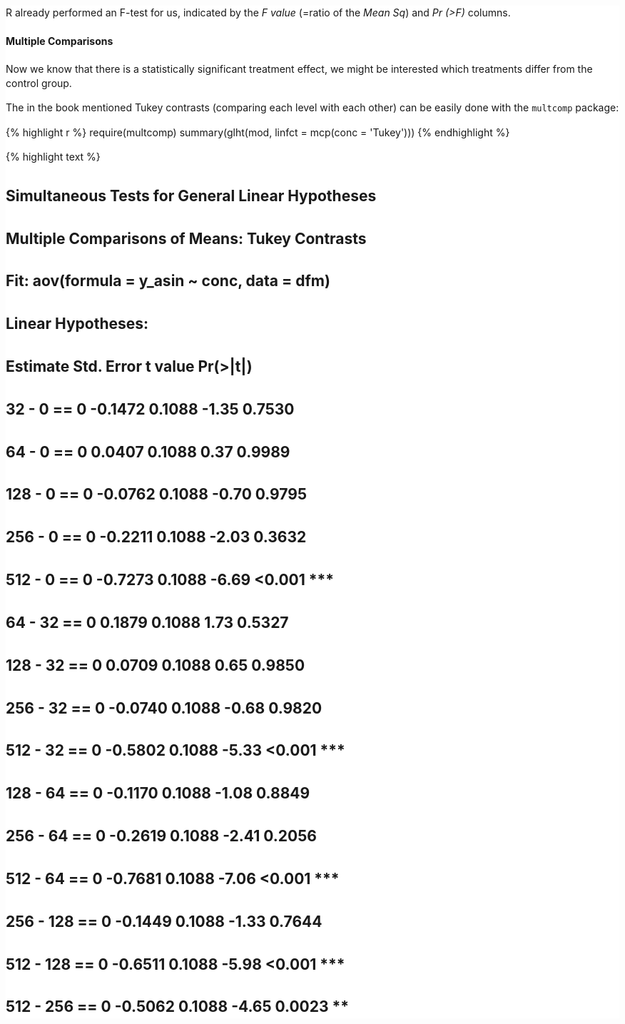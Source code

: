 R already performed an F-test for us, indicated by the *F value* (=ratio of the *Mean Sq*) and *Pr (>F)* columns. 
 
 
#### Multiple Comparisons
Now we know that there is a statistically significant treatment effect, we might be interested which treatments differ from the control group. 
 
The in the book mentioned Tukey contrasts (comparing each level with each other) can be easily done with the `multcomp` package:
 

{% highlight r %}
require(multcomp)
summary(glht(mod, linfct = mcp(conc = 'Tukey')))
{% endhighlight %}



{% highlight text %}
## 
## 	 Simultaneous Tests for General Linear Hypotheses
## 
## Multiple Comparisons of Means: Tukey Contrasts
## 
## 
## Fit: aov(formula = y_asin ~ conc, data = dfm)
## 
## Linear Hypotheses:
##                Estimate Std. Error t value Pr(>|t|)    
## 32 - 0 == 0     -0.1472     0.1088   -1.35   0.7530    
## 64 - 0 == 0      0.0407     0.1088    0.37   0.9989    
## 128 - 0 == 0    -0.0762     0.1088   -0.70   0.9795    
## 256 - 0 == 0    -0.2211     0.1088   -2.03   0.3632    
## 512 - 0 == 0    -0.7273     0.1088   -6.69   <0.001 ***
## 64 - 32 == 0     0.1879     0.1088    1.73   0.5327    
## 128 - 32 == 0    0.0709     0.1088    0.65   0.9850    
## 256 - 32 == 0   -0.0740     0.1088   -0.68   0.9820    
## 512 - 32 == 0   -0.5802     0.1088   -5.33   <0.001 ***
## 128 - 64 == 0   -0.1170     0.1088   -1.08   0.8849    
## 256 - 64 == 0   -0.2619     0.1088   -2.41   0.2056    
## 512 - 64 == 0   -0.7681     0.1088   -7.06   <0.001 ***
## 256 - 128 == 0  -0.1449     0.1088   -1.33   0.7644    
## 512 - 128 == 0  -0.6511     0.1088   -5.98   <0.001 ***
## 512 - 256 == 0  -0.5062     0.1088   -4.65   0.0023 ** 